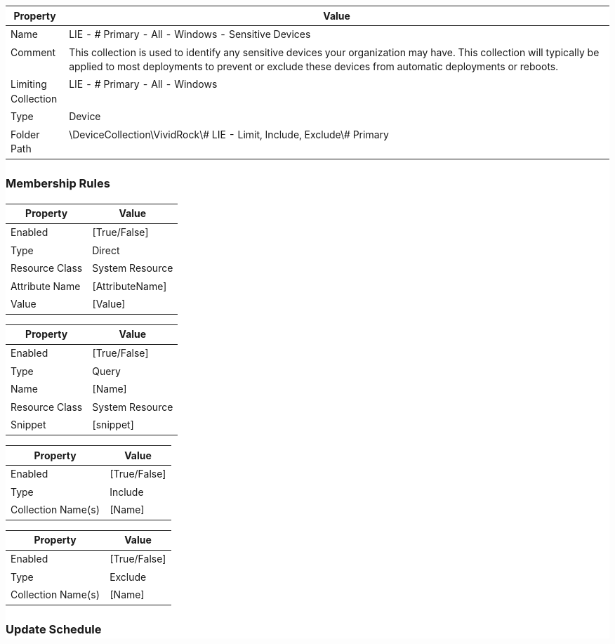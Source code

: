 | Property                      | Value                                                                                     |
|-------------------------------|-------------------------------------------------------------------------------------------|
| Name                          | LIE - # Primary - All - Windows - Sensitive Devices                                       |
| Comment                       | This collection is used to identify any sensitive devices your organization may have. This collection will typically be applied to most deployments to prevent or exclude these devices from automatic deployments or reboots. |
| Limiting Collection           | LIE - # Primary - All - Windows                                                           |
| Type                          | Device                                                                                    |
| Folder Path                   | \\DeviceCollection\\VividRock\\# LIE - Limit, Include, Exclude\\# Primary                 |

### Membership Rules

| Property                      | Value                                                                                     |
|-------------------------------|-------------------------------------------------------------------------------------------|
| Enabled                       | [True/False]                                                                              |
| Type                          | Direct                                                                                    |
| Resource Class                | System Resource                                                                           |
| Attribute Name                | [AttributeName]                                                                           |
| Value                         | [Value]                                                                                   |

| Property                      | Value                                                                                     |
|-------------------------------|-------------------------------------------------------------------------------------------|
| Enabled                       | [True/False]                                                                              |
| Type                          | Query                                                                                     |
| Name                          | [Name]                                                                                    |
| Resource Class                | System Resource                                                                           |
| Snippet                       | [snippet]                                                                                 |

| Property                      | Value                                                                                     |
|-------------------------------|-------------------------------------------------------------------------------------------|
| Enabled                       | [True/False]                                                                              |
| Type                          | Include                                                                                   |
| Collection Name(s)            | [Name]                                                                                    |

| Property                      | Value                                                                                     |
|-------------------------------|-------------------------------------------------------------------------------------------|
| Enabled                       | [True/False]                                                                              |
| Type                          | Exclude                                                                                   |
| Collection Name(s)            | [Name]                                                                                    |

### Update Schedule
